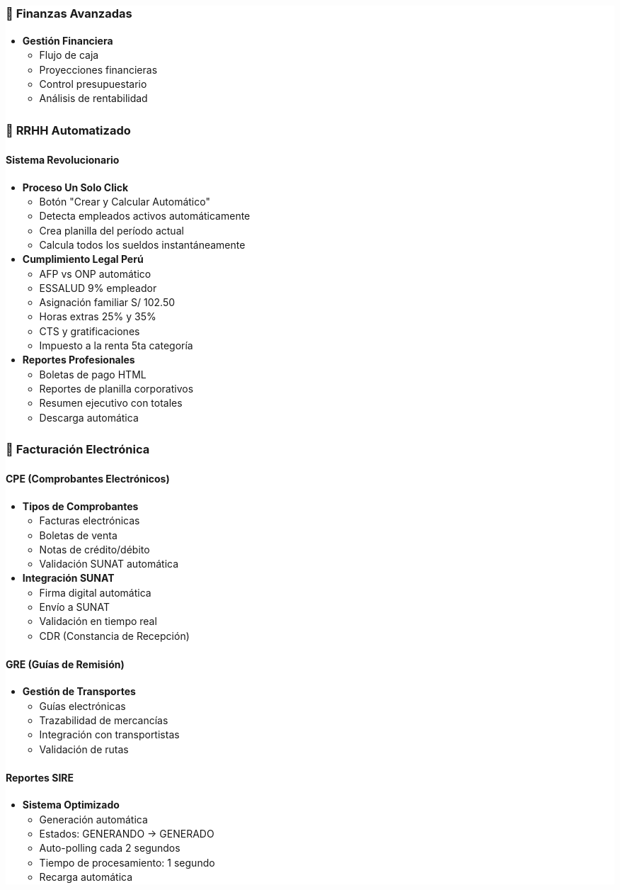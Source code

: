 ### 💼 **Finanzas Avanzadas**
- **Gestión Financiera**
  - Flujo de caja
  - Proyecciones financieras
  - Control presupuestario
  - Análisis de rentabilidad

### 👥 **RRHH Automatizado**
#### **Sistema Revolucionario**
- **Proceso Un Solo Click**
  - Botón "Crear y Calcular Automático"
  - Detecta empleados activos automáticamente
  - Crea planilla del período actual
  - Calcula todos los sueldos instantáneamente
- **Cumplimiento Legal Perú**
  - AFP vs ONP automático
  - ESSALUD 9% empleador
  - Asignación familiar S/ 102.50
  - Horas extras 25% y 35%
  - CTS y gratificaciones
  - Impuesto a la renta 5ta categoría
- **Reportes Profesionales**
  - Boletas de pago HTML
  - Reportes de planilla corporativos
  - Resumen ejecutivo con totales
  - Descarga automática

### 📄 **Facturación Electrónica**
#### **CPE (Comprobantes Electrónicos)**
- **Tipos de Comprobantes**
  - Facturas electrónicas
  - Boletas de venta
  - Notas de crédito/débito
  - Validación SUNAT automática
- **Integración SUNAT**
  - Firma digital automática
  - Envío a SUNAT
  - Validación en tiempo real
  - CDR (Constancia de Recepción)

#### **GRE (Guías de Remisión)**
- **Gestión de Transportes**
  - Guías electrónicas
  - Trazabilidad de mercancías
  - Integración con transportistas
  - Validación de rutas

#### **Reportes SIRE**
- **Sistema Optimizado**
  - Generación automática
  - Estados: GENERANDO → GENERADO
  - Auto-polling cada 2 segundos
  - Tiempo de procesamiento: 1 segundo
  - Recarga automática
